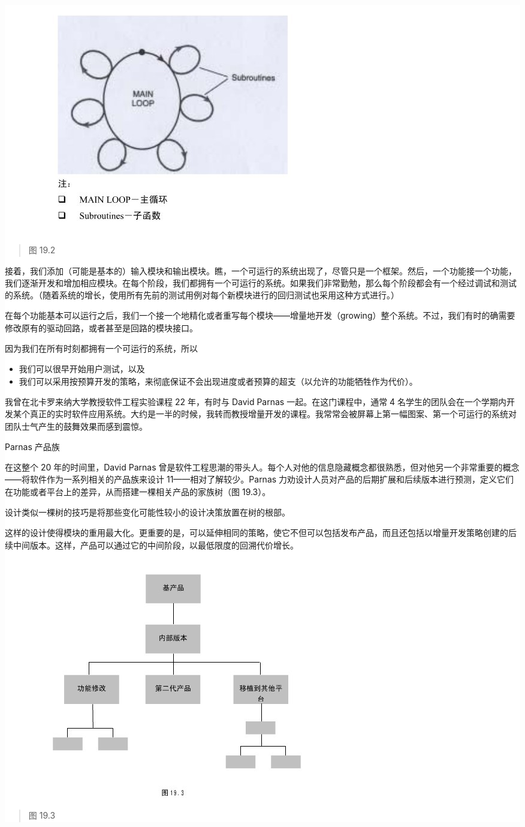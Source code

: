 ![](figures/fg19-2.jpg)
> 图 19.2

接着，我们添加（可能是基本的）输入模块和输出模块。瞧，一个可运行的系统出现了，尽管只是一个框架。然后，一个功能接一个功能，我们逐渐开发和增加相应模块。在每个阶段，我们都拥有一个可运行的系统。如果我们非常勤勉，那么每个阶段都会有一个经过调试和测试的系统。（随着系统的增长，使用所有先前的测试用例对每个新模块进行的回归测试也采用这种方式进行。）

在每个功能基本可以运行之后，我们一个接一个地精化或者重写每个模块——增量地开发（growing）整个系统。不过，我们有时的确需要修改原有的驱动回路，或者甚至是回路的模块接口。

因为我们在所有时刻都拥有一个可运行的系统，所以

- 我们可以很早开始用户测试，以及
- 我们可以采用按预算开发的策略，来彻底保证不会出现进度或者预算的超支（以允许的功能牺牲作为代价）。

我曾在北卡罗来纳大学教授软件工程实验课程 22 年，有时与 David Parnas 一起。在这门课程中，通常 4 名学生的团队会在一个学期内开发某个真正的实时软件应用系统。大约是一半的时候，我转而教授增量开发的课程。我常常会被屏幕上第一幅图案、第一个可运行的系统对团队士气产生的鼓舞效果而感到震惊。

Parnas 产品族

在这整个 20 年的时间里，David Parnas 曾是软件工程思潮的带头人。每个人对他的信息隐藏概念都很熟悉，但对他另一个非常重要的概念——将软件作为一系列相关的产品族来设计 11——相对了解较少。Parnas 力劝设计人员对产品的后期扩展和后续版本进行预测，定义它们在功能或者平台上的差异，从而搭建一棵相关产品的家族树（图 19.3）。

设计类似一棵树的技巧是将那些变化可能性较小的设计决策放置在树的根部。

这样的设计使得模块的重用最大化。更重要的是，可以延伸相同的策略，使它不但可以包括发布产品，而且还包括以增量开发策略创建的后续中间版本。这样，产品可以通过它的中间阶段，以最低限度的回溯代价增长。

![](figures/fg19-3.jpg)
> 图 19.3
